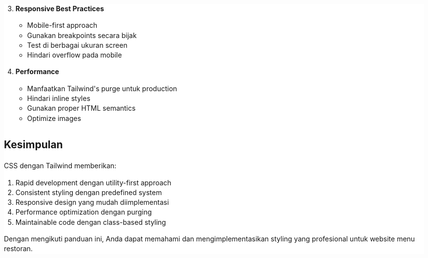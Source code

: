 3. **Responsive Best Practices**
   - Mobile-first approach
   - Gunakan breakpoints secara bijak
   - Test di berbagai ukuran screen
   - Hindari overflow pada mobile

4. **Performance**
   - Manfaatkan Tailwind's purge untuk production
   - Hindari inline styles
   - Gunakan proper HTML semantics
   - Optimize images

## Kesimpulan

CSS dengan Tailwind memberikan:
1. Rapid development dengan utility-first approach
2. Consistent styling dengan predefined system
3. Responsive design yang mudah diimplementasi
4. Performance optimization dengan purging
5. Maintainable code dengan class-based styling

Dengan mengikuti panduan ini, Anda dapat memahami dan mengimplementasikan styling yang profesional untuk website menu restoran.